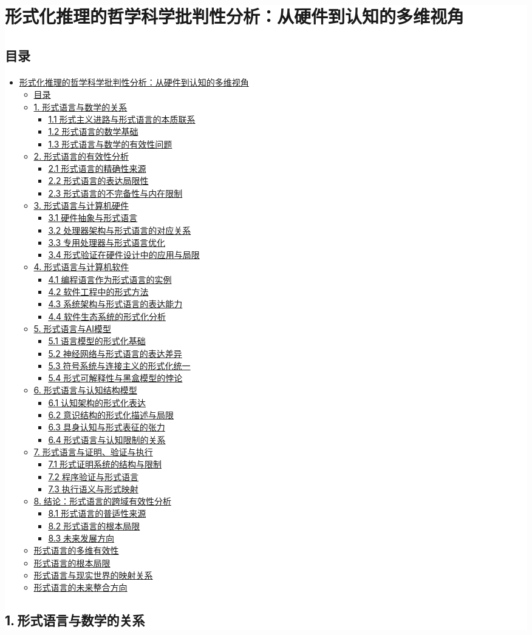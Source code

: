 # 形式化推理的哲学科学批判性分析：从硬件到认知的多维视角

## 目录

- [形式化推理的哲学科学批判性分析：从硬件到认知的多维视角](#形式化推理的哲学科学批判性分析从硬件到认知的多维视角)
  - [目录](#目录)
  - [1. 形式语言与数学的关系](#1-形式语言与数学的关系)
    - [1.1 形式主义进路与形式语言的本质联系](#11-形式主义进路与形式语言的本质联系)
    - [1.2 形式语言的数学基础](#12-形式语言的数学基础)
    - [1.3 形式语言与数学的有效性问题](#13-形式语言与数学的有效性问题)
  - [2. 形式语言的有效性分析](#2-形式语言的有效性分析)
    - [2.1 形式语言的精确性来源](#21-形式语言的精确性来源)
    - [2.2 形式语言的表达局限性](#22-形式语言的表达局限性)
    - [2.3 形式语言的不完备性与内在限制](#23-形式语言的不完备性与内在限制)
  - [3. 形式语言与计算机硬件](#3-形式语言与计算机硬件)
    - [3.1 硬件抽象与形式语言](#31-硬件抽象与形式语言)
    - [3.2 处理器架构与形式语言的对应关系](#32-处理器架构与形式语言的对应关系)
    - [3.3 专用处理器与形式语言优化](#33-专用处理器与形式语言优化)
    - [3.4 形式验证在硬件设计中的应用与局限](#34-形式验证在硬件设计中的应用与局限)
  - [4. 形式语言与计算机软件](#4-形式语言与计算机软件)
    - [4.1 编程语言作为形式语言的实例](#41-编程语言作为形式语言的实例)
    - [4.2 软件工程中的形式方法](#42-软件工程中的形式方法)
    - [4.3 系统架构与形式语言的表达能力](#43-系统架构与形式语言的表达能力)
    - [4.4 软件生态系统的形式化分析](#44-软件生态系统的形式化分析)
  - [5. 形式语言与AI模型](#5-形式语言与ai模型)
    - [5.1 语言模型的形式化基础](#51-语言模型的形式化基础)
    - [5.2 神经网络与形式语言的表达差异](#52-神经网络与形式语言的表达差异)
    - [5.3 符号系统与连接主义的形式化统一](#53-符号系统与连接主义的形式化统一)
    - [5.4 形式可解释性与黑盒模型的悖论](#54-形式可解释性与黑盒模型的悖论)
  - [6. 形式语言与认知结构模型](#6-形式语言与认知结构模型)
    - [6.1 认知架构的形式化表达](#61-认知架构的形式化表达)
    - [6.2 意识结构的形式化描述与局限](#62-意识结构的形式化描述与局限)
    - [6.3 具身认知与形式表征的张力](#63-具身认知与形式表征的张力)
    - [6.4 形式语言与认知限制的关系](#64-形式语言与认知限制的关系)
  - [7. 形式语言与证明、验证与执行](#7-形式语言与证明验证与执行)
    - [7.1 形式证明系统的结构与限制](#71-形式证明系统的结构与限制)
    - [7.2 程序验证与形式语言](#72-程序验证与形式语言)
    - [7.3 执行语义与形式映射](#73-执行语义与形式映射)
  - [8. 结论：形式语言的跨域有效性分析](#8-结论形式语言的跨域有效性分析)
    - [8.1 形式语言的普适性来源](#81-形式语言的普适性来源)
    - [8.2 形式语言的根本局限](#82-形式语言的根本局限)
    - [8.3 未来发展方向](#83-未来发展方向)
  - [形式语言的多维有效性](#形式语言的多维有效性)
  - [形式语言的根本局限](#形式语言的根本局限)
  - [形式语言与现实世界的映射关系](#形式语言与现实世界的映射关系)
  - [形式语言的未来整合方向](#形式语言的未来整合方向)

## 1. 形式语言与数学的关系
